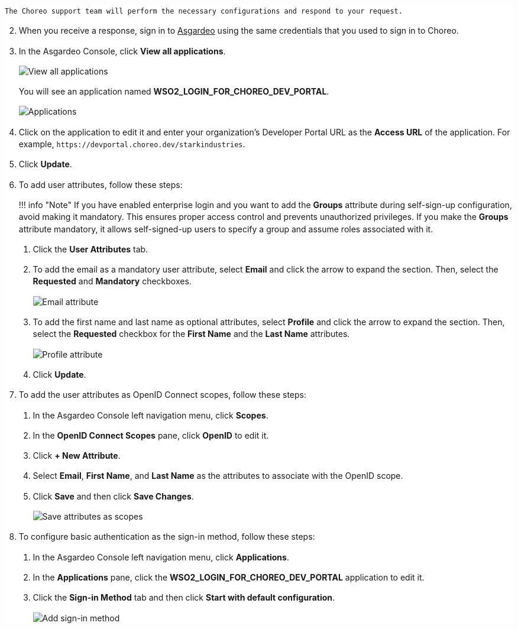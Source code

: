     The Choreo support team will perform the necessary configurations and respond to your request.

2. When you receive a response, sign in to [Asgardeo](https://console.asgardeo.io/) using the same credentials that you used to sign in to Choreo.
3. In the Asgardeo Console, click **View all applications**.

    ![View all applications](../assets/img/administer/self-sign-up/view-all-applications.png)

    You will see an application named **WSO2_LOGIN_FOR_CHOREO_DEV_PORTAL**. 

    ![Applications](../assets/img/administer/self-sign-up/application.png)

4. Click on the application to edit it and enter your organization’s Developer Portal URL as the **Access URL** of the application. For example, `https://devportal.choreo.dev/starkindustries`.
5. Click **Update**.
6. To add user attributes, follow these steps:

    !!! info "Note"
          If you have enabled enterprise login and you want to add the **Groups** attribute during self-sign-up configuration, avoid making it mandatory. This ensures proper access control and prevents unauthorized privileges. If you make the **Groups** attribute mandatory, it allows self-signed-up users to specify a group and assume roles associated with it.

    1. Click the **User Attributes** tab.
    2. To add the email as a mandatory user attribute, select **Email** and click the arrow to expand the section. Then, select the **Requested** and **Mandatory** checkboxes.

        ![Email attribute](../assets/img/administer/self-sign-up/email-attribute.png)

    3. To add the first name and last name as optional attributes, select **Profile** and click the arrow to expand the section. Then, select the **Requested** checkbox for the **First Name** and the **Last Name** attributes.

        ![Profile attribute](../assets/img/administer/self-sign-up/profile-attribute.png)

    4. Click **Update**.

7. To add the user attributes as OpenID Connect scopes, follow these steps:

    1. In the Asgardeo Console left navigation menu, click **Scopes**.
    2. In the **OpenID Connect Scopes** pane, click **OpenID** to edit it.
    3. Click **+ New Attribute**.
    4. Select **Email**, **First Name**, and **Last Name** as the attributes to associate with the OpenID scope.
    5. Click **Save** and then click **Save Changes**.

        ![Save attributes as scopes](../assets/img/administer/self-sign-up/save-attributes-as-scopes.png)

8. To configure basic authentication as the sign-in method, follow these steps:

    1. In the Asgardeo Console left navigation menu, click **Applications**.
    2. In the **Applications** pane, click the **WSO2_LOGIN_FOR_CHOREO_DEV_PORTAL** application to edit it.
    3. Click the **Sign-in Method** tab and then click **Start with default configuration**.

        ![Add sign-in method](../assets/img/administer/self-sign-up/add-sign-in-method.png)
